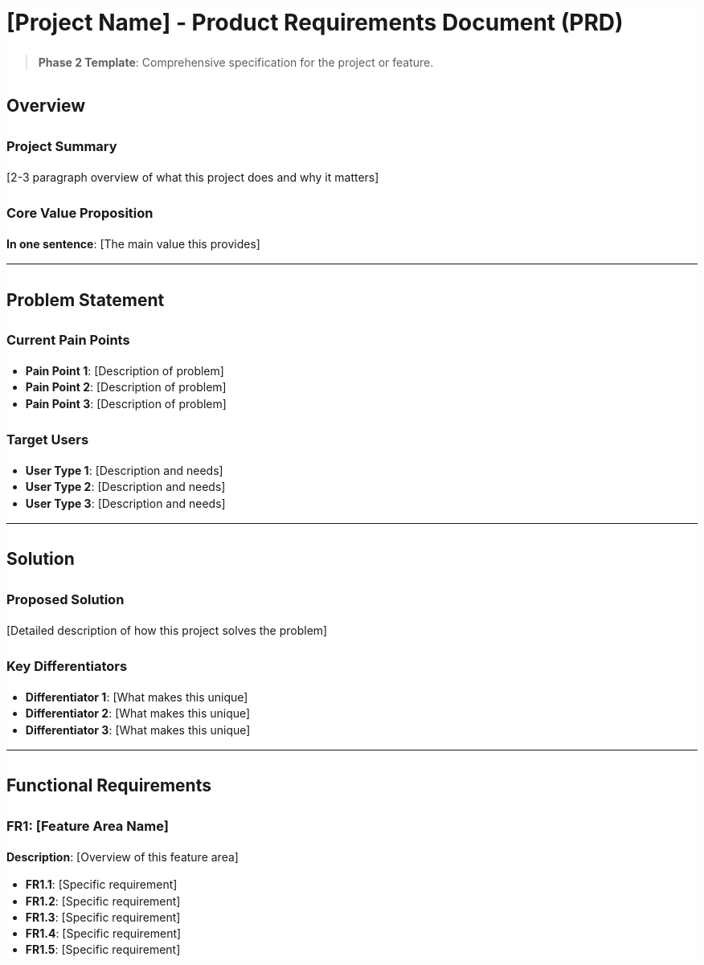 # [Project Name] - Product Requirements Document (PRD)

> **Phase 2 Template**: Comprehensive specification for the project or feature.

## Overview

### Project Summary
[2-3 paragraph overview of what this project does and why it matters]

### Core Value Proposition
**In one sentence**: [The main value this provides]

---

## Problem Statement

### Current Pain Points
- **Pain Point 1**: [Description of problem]
- **Pain Point 2**: [Description of problem]
- **Pain Point 3**: [Description of problem]

### Target Users
- **User Type 1**: [Description and needs]
- **User Type 2**: [Description and needs]
- **User Type 3**: [Description and needs]

---

## Solution

### Proposed Solution
[Detailed description of how this project solves the problem]

### Key Differentiators
- **Differentiator 1**: [What makes this unique]
- **Differentiator 2**: [What makes this unique]
- **Differentiator 3**: [What makes this unique]

---

## Functional Requirements

### FR1: [Feature Area Name]
**Description**: [Overview of this feature area]

- **FR1.1**: [Specific requirement]
- **FR1.2**: [Specific requirement]
- **FR1.3**: [Specific requirement]
- **FR1.4**: [Specific requirement]
- **FR1.5**: [Specific requirement]

